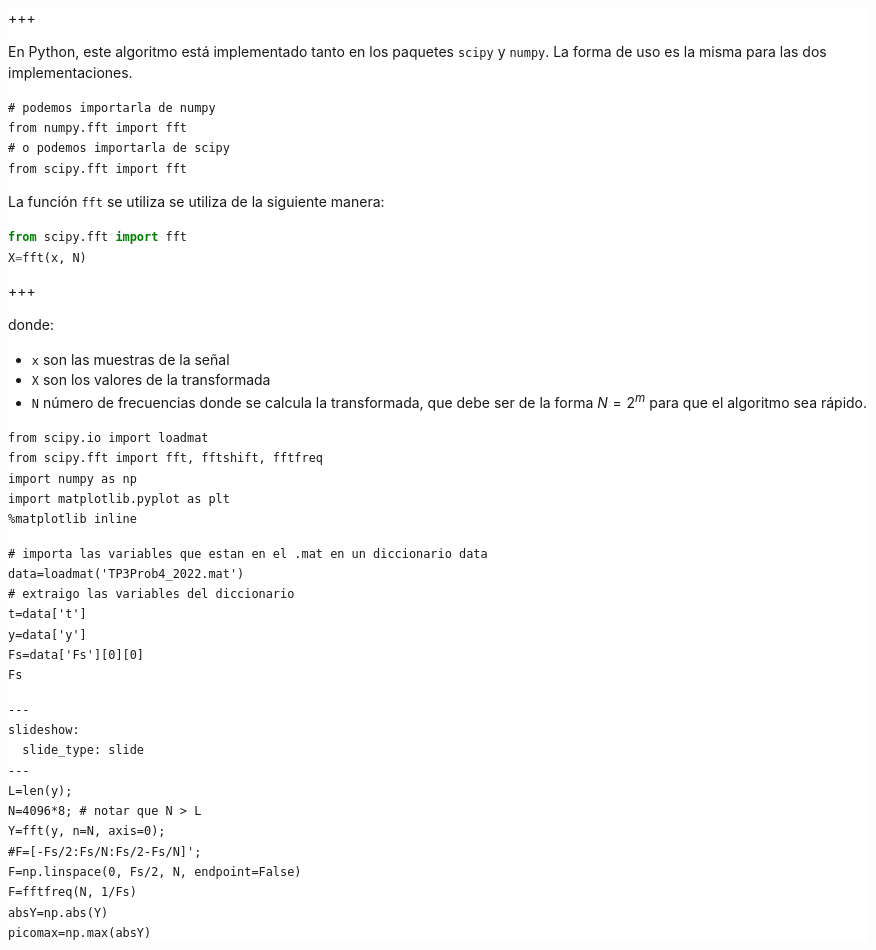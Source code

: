 +++

En Python, este algoritmo está implementado tanto en los paquetes `scipy` y `numpy`.
La forma de uso es la misma para las dos implementaciones.

```{code-cell}
# podemos importarla de numpy
from numpy.fft import fft 
# o podemos importarla de scipy
from scipy.fft import fft
```

La función `fft` se utiliza se utiliza de la siguiente manera:

```python
from scipy.fft import fft
X=fft(x, N)
````

+++

donde: 

- `x` son las muestras de la señal
- `X` son los valores de la transformada
- `N` número de frecuencias donde se calcula la transformada, que debe ser de la forma $N=2^m$ para que el algoritmo sea
rápido.

```{code-cell}
from scipy.io import loadmat
from scipy.fft import fft, fftshift, fftfreq
import numpy as np
import matplotlib.pyplot as plt
%matplotlib inline
```

```{code-cell}
# importa las variables que estan en el .mat en un diccionario data
data=loadmat('TP3Prob4_2022.mat') 
# extraigo las variables del diccionario
t=data['t'] 
y=data['y']
Fs=data['Fs'][0][0]
Fs
```

```{code-cell}
---
slideshow:
  slide_type: slide
---
L=len(y);
N=4096*8; # notar que N > L
Y=fft(y, n=N, axis=0);
#F=[-Fs/2:Fs/N:Fs/2-Fs/N]';
F=np.linspace(0, Fs/2, N, endpoint=False)
F=fftfreq(N, 1/Fs)
absY=np.abs(Y)
picomax=np.max(absY)
```
